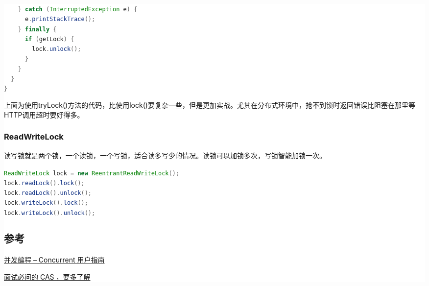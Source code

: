 ```java
    } catch (InterruptedException e) {
      e.printStackTrace();
    } finally {
      if (getLock) {
        lock.unlock();
      }
    }
  }
}
```

上面为使用tryLock()方法的代码，比使用lock()要复杂一些，但是更加实战。尤其在分布式环境中，抢不到锁时返回错误比阻塞在那里等HTTP调用超时要好得多。

### ReadWriteLock

读写锁就是两个锁，一个读锁，一个写锁，适合读多写少的情况。读锁可以加锁多次，写锁智能加锁一次。

```java
ReadWriteLock lock = new ReentrantReadWriteLock();
lock.readLock().lock();
lock.readLock().unlock();
lock.writeLock().lock();
lock.writeLock().unlock();
```

## 参考

[并发编程 – Concurrent 用户指南](http://www.importnew.com/26461.html)

[面试必问的 CAS ，要多了解](http://www.importnew.com/27811.html)

